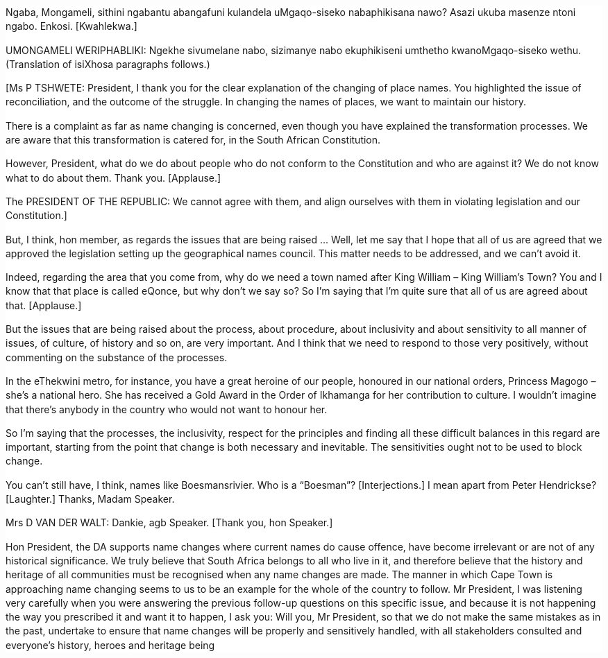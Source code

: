 Ngaba, Mongameli, sithini ngabantu abangafuni kulandela uMgaqo-siseko
nabaphikisana nawo? Asazi ukuba masenze  ntoni ngabo. Enkosi. [Kwahlekwa.]

UMONGAMELI WERIPHABLIKI: Ngekhe sivumelane nabo, sizimanye nabo
ekuphikiseni umthetho kwanoMgaqo-siseko wethu. (Translation of isiXhosa
paragraphs follows.)

[Ms P TSHWETE: President, I thank you for the clear explanation of the
changing of place names. You highlighted the issue of reconciliation, and
the outcome of the struggle. In changing the names of places, we want to
maintain our history.

There is a complaint as far as name changing is concerned, even though you
have explained the transformation processes. We are aware that this
transformation is catered for, in the South African Constitution.

However, President, what do we do about people who do not conform to the
Constitution and who are against it? We do not know what to do about them.
Thank you. [Applause.]

The PRESIDENT OF THE REPUBLIC: We cannot agree with them, and align
ourselves with them in violating legislation and our Constitution.]

But, I think, hon member, as regards the issues that are being raised ...
Well, let me say that I hope that all of us are agreed that we approved the
legislation setting up the geographical names council. This matter needs to
be addressed, and we can’t avoid it.

Indeed, regarding the area that you come from, why do we need a town named
after King William – King William’s Town? You and I know that that place is
called eQonce, but why don’t we say so? So I’m saying that I’m quite sure
that all of us are agreed about that. [Applause.]

But the issues that are being raised about the process, about procedure,
about inclusivity and about sensitivity to all manner of issues, of
culture, of history and so on, are very important. And I think that we need
to respond to those very positively, without commenting on the substance of
the processes.

In the eThekwini metro, for instance, you have a great heroine of our
people, honoured in our national orders, Princess Magogo – she’s a national
hero. She has received a Gold Award in the Order of Ikhamanga for her
contribution to culture. I wouldn’t imagine that there’s anybody in the
country who would not want to honour her.

So I’m saying that the processes, the inclusivity, respect for the
principles and finding all these difficult balances in this regard are
important, starting from the point that change is both necessary and
inevitable. The sensitivities ought not to be used to block change.

You can’t still have, I think, names like Boesmansrivier. Who is a
“Boesman”? [Interjections.] I mean apart from Peter Hendrickse? [Laughter.]
Thanks, Madam Speaker.

Mrs D VAN DER WALT: Dankie, agb Speaker. [Thank you, hon Speaker.]

Hon President, the DA supports name changes where current names do cause
offence, have become irrelevant or are not of any historical significance.
We truly believe that South Africa belongs to all who live in it, and
therefore believe that the history and heritage of all communities must be
recognised when any name changes are made.
The manner in which Cape Town is approaching name changing seems to us to
be an example for the whole of the country to follow. Mr President, I was
listening very carefully when you were answering the previous follow-up
questions on this specific issue, and because it is not happening the way
you prescribed it and want it to happen, I ask you: Will you, Mr President,
so that we do not make the same mistakes as in the past, undertake to
ensure that name changes will be properly and sensitively handled, with all
stakeholders consulted and everyone’s history, heroes and heritage being